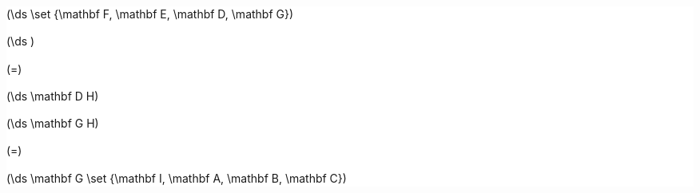 



\(\ds \set {\mathbf F, \mathbf E, \mathbf D, \mathbf G}\)




















\(\ds \)

\(=\)







\(\ds \mathbf D H\)
























\(\ds \mathbf G H\)

\(=\)







\(\ds \mathbf G \set {\mathbf I, \mathbf A, \mathbf B, \mathbf C}\)















